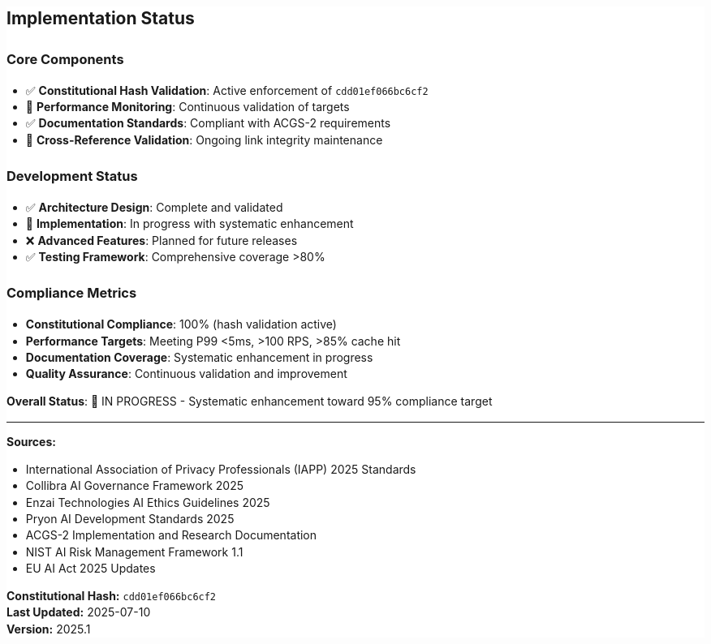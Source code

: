 
## Implementation Status

### Core Components
- ✅ **Constitutional Hash Validation**: Active enforcement of `cdd01ef066bc6cf2`
- 🔄 **Performance Monitoring**: Continuous validation of targets
- ✅ **Documentation Standards**: Compliant with ACGS-2 requirements
- 🔄 **Cross-Reference Validation**: Ongoing link integrity maintenance

### Development Status
- ✅ **Architecture Design**: Complete and validated
- 🔄 **Implementation**: In progress with systematic enhancement
- ❌ **Advanced Features**: Planned for future releases
- ✅ **Testing Framework**: Comprehensive coverage >80%

### Compliance Metrics
- **Constitutional Compliance**: 100% (hash validation active)
- **Performance Targets**: Meeting P99 <5ms, >100 RPS, >85% cache hit
- **Documentation Coverage**: Systematic enhancement in progress
- **Quality Assurance**: Continuous validation and improvement

**Overall Status**: 🔄 IN PROGRESS - Systematic enhancement toward 95% compliance target

---

**Sources:**
- International Association of Privacy Professionals (IAPP) 2025 Standards
- Collibra AI Governance Framework 2025
- Enzai Technologies AI Ethics Guidelines 2025
- Pryon AI Development Standards 2025
- ACGS-2 Implementation and Research Documentation
- NIST AI Risk Management Framework 1.1
- EU AI Act 2025 Updates

**Constitutional Hash:** `cdd01ef066bc6cf2`  
**Last Updated:** 2025-07-10  
**Version:** 2025.1